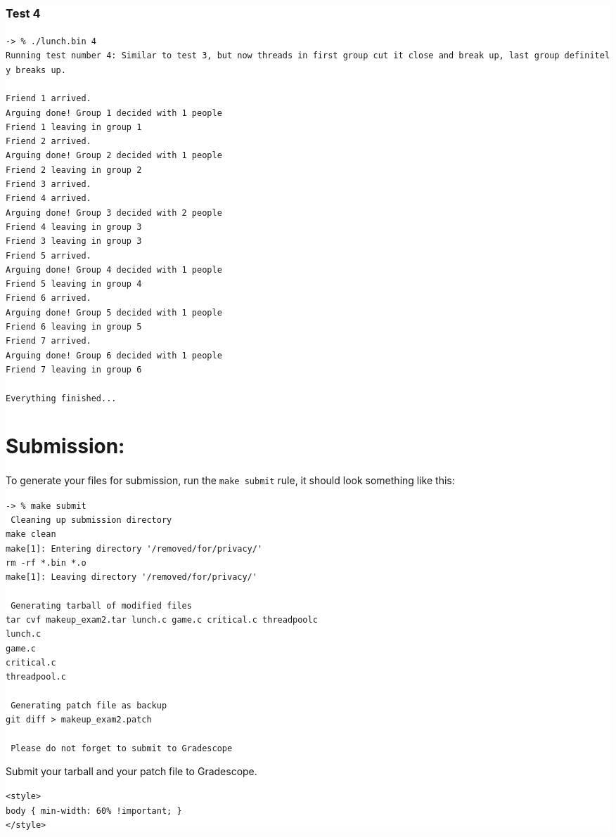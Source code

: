 ### Test 4

```shell
-> % ./lunch.bin 4
Running test number 4: Similar to test 3, but now threads in first group cut it close and break up, last group definitely breaks up.

Friend 1 arrived.
Arguing done! Group 1 decided with 1 people
Friend 1 leaving in group 1
Friend 2 arrived.
Arguing done! Group 2 decided with 1 people
Friend 2 leaving in group 2
Friend 3 arrived.
Friend 4 arrived.
Arguing done! Group 3 decided with 2 people
Friend 4 leaving in group 3
Friend 3 leaving in group 3
Friend 5 arrived.
Arguing done! Group 4 decided with 1 people
Friend 5 leaving in group 4
Friend 6 arrived.
Arguing done! Group 5 decided with 1 people
Friend 6 leaving in group 5
Friend 7 arrived.
Arguing done! Group 6 decided with 1 people
Friend 7 leaving in group 6

Everything finished...
```

# Submission:

To generate your files for submission, run the `make submit` rule, it should
look something like this:

```shell
-> % make submit
 Cleaning up submission directory 
make clean
make[1]: Entering directory '/removed/for/privacy/'
rm -rf *.bin *.o
make[1]: Leaving directory '/removed/for/privacy/'

 Generating tarball of modified files 
tar cvf makeup_exam2.tar lunch.c game.c critical.c threadpoolc
lunch.c
game.c
critical.c
threadpool.c

 Generating patch file as backup 
git diff > makeup_exam2.patch

 Please do not forget to submit to Gradescope 
```

Submit your tarball and your patch file to Gradescope.

``` {=html}
<style>
body { min-width: 60% !important; }
</style>
```

